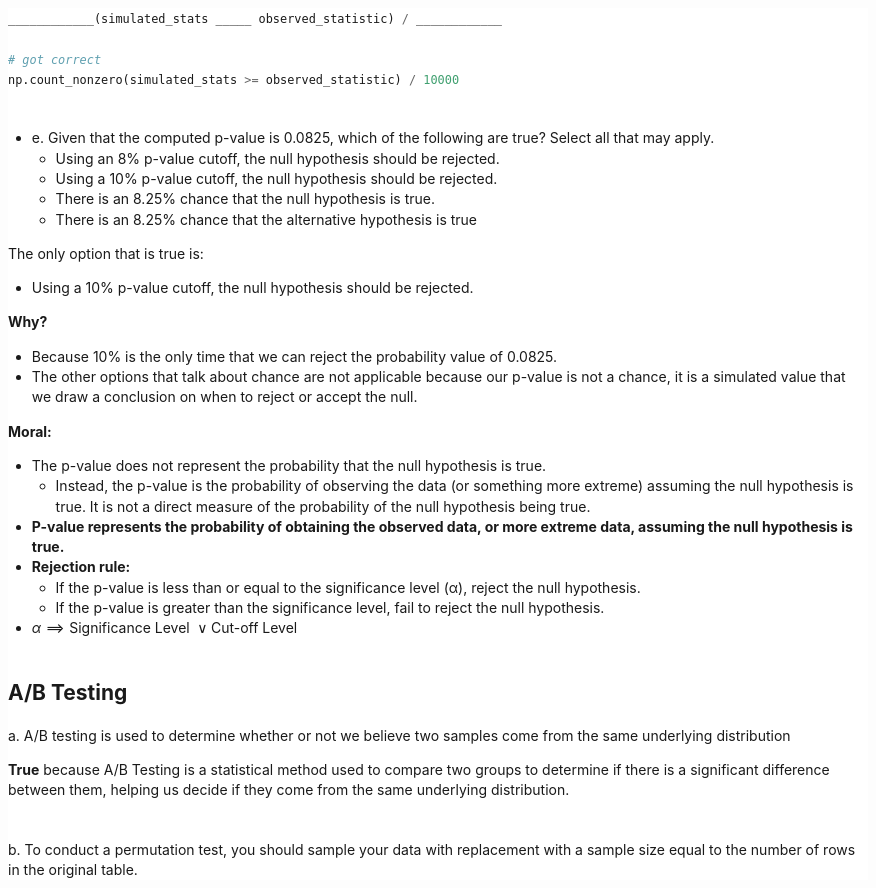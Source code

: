 ```python
____________(simulated_stats _____ observed_statistic) / ____________

# got correct 
np.count_nonzero(simulated_stats >= observed_statistic) / 10000
```

# 

<div class='tnr'>

- e. Given that the computed p-value is 0.0825, which of the following are true? Select all that may apply.
    -  Using an 8% p-value cutoff, the null hypothesis should be rejected.
    -  Using a 10% p-value cutoff, the null hypothesis should be rejected.
    - There is an 8.25% chance that the null hypothesis is true.
    - There is an 8.25% chance that the alternative hypothesis is true
</div>

The only option that is true is: 
- Using a 10% p-value cutoff, the null hypothesis should be rejected.

**Why?**
- Because 10% is the only time that we can reject the probability value of 0.0825. 
- The other options that talk about chance are not applicable because our p-value is not a chance, it is a simulated value that we draw a conclusion on when to reject or accept the null.

**Moral:**
- The p-value does not represent the probability that the null hypothesis is true. 
    - Instead, the p-value is the probability of observing the data (or something more extreme) assuming the null hypothesis is true. It is not a direct measure of the probability of the null hypothesis being true.
- **P-value represents the probability of obtaining the observed data, or more extreme data, assuming the null hypothesis is true.**
- **Rejection rule:**
    - If the p-value is less than or equal to the significance level (α), reject the null hypothesis.
    - If the p-value is greater than the significance level, fail to reject the null hypothesis.
- $\alpha \implies \text{Significance Level } \lor \text{Cut-off Level}$
#

## A/B Testing

<div class='tnr'>

a. A/B testing is used to determine whether or not we believe two samples come from the same underlying distribution
</div>

**True** because A/B Testing is a statistical method used to compare two groups to determine if there is a significant difference between them, helping us decide if they come from the same underlying distribution.

#
<div class='tnr'>
b. To conduct a permutation test, you should sample your data with replacement with a sample size equal to the number of rows in the original table.
</div>
